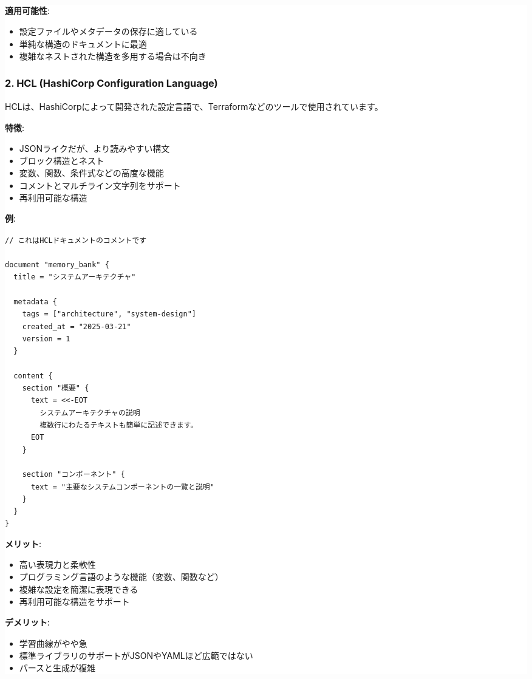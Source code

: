 **適用可能性**:
- 設定ファイルやメタデータの保存に適している
- 単純な構造のドキュメントに最適
- 複雑なネストされた構造を多用する場合は不向き

### 2. HCL (HashiCorp Configuration Language)

HCLは、HashiCorpによって開発された設定言語で、Terraformなどのツールで使用されています。

**特徴**:
- JSONライクだが、より読みやすい構文
- ブロック構造とネスト
- 変数、関数、条件式などの高度な機能
- コメントとマルチライン文字列をサポート
- 再利用可能な構造

**例**:
```hcl
// これはHCLドキュメントのコメントです

document "memory_bank" {
  title = "システムアーキテクチャ"

  metadata {
    tags = ["architecture", "system-design"]
    created_at = "2025-03-21"
    version = 1
  }

  content {
    section "概要" {
      text = <<-EOT
        システムアーキテクチャの説明
        複数行にわたるテキストも簡単に記述できます。
      EOT
    }

    section "コンポーネント" {
      text = "主要なシステムコンポーネントの一覧と説明"
    }
  }
}
```

**メリット**:
- 高い表現力と柔軟性
- プログラミング言語のような機能（変数、関数など）
- 複雑な設定を簡潔に表現できる
- 再利用可能な構造をサポート

**デメリット**:
- 学習曲線がやや急
- 標準ライブラリのサポートがJSONやYAMLほど広範ではない
- パースと生成が複雑
